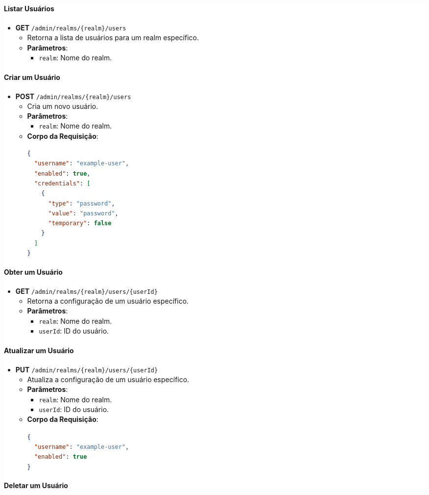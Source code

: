 #### Listar Usuários

- **GET** `/admin/realms/{realm}/users`
  - Retorna a lista de usuários para um realm específico.
  - **Parâmetros**:
    - `realm`: Nome do realm.

#### Criar um Usuário

- **POST** `/admin/realms/{realm}/users`
  - Cria um novo usuário.
  - **Parâmetros**:
    - `realm`: Nome do realm.
  - **Corpo da Requisição**:
    ```json
    {
      "username": "example-user",
      "enabled": true,
      "credentials": [
        {
          "type": "password",
          "value": "password",
          "temporary": false
        }
      ]
    }
    ```

#### Obter um Usuário

- **GET** `/admin/realms/{realm}/users/{userId}`
  - Retorna a configuração de um usuário específico.
  - **Parâmetros**:
    - `realm`: Nome do realm.
    - `userId`: ID do usuário.

#### Atualizar um Usuário

- **PUT** `/admin/realms/{realm}/users/{userId}`
  - Atualiza a configuração de um usuário específico.
  - **Parâmetros**:
    - `realm`: Nome do realm.
    - `userId`: ID do usuário.
  - **Corpo da Requisição**:
    ```json
    {
      "username": "example-user",
      "enabled": true
    }
    ```

#### Deletar um Usuário

